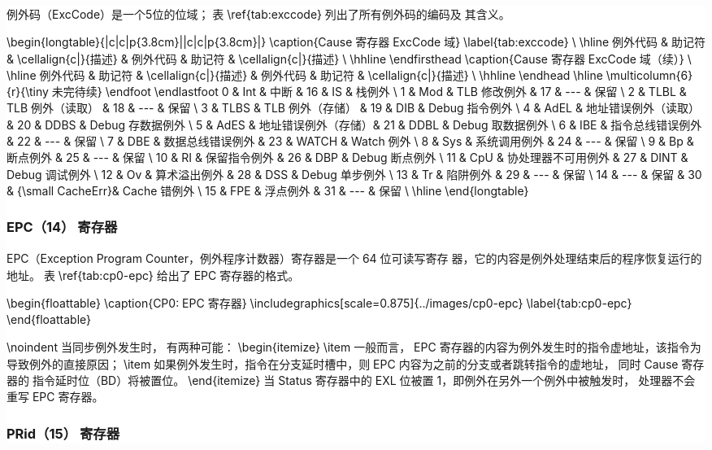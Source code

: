 例外码（ExcCode）是一个5位的位域； 表 \ref{tab:exccode} 列出了所有例外码的编码及
其含义。

\begin{longtable}{|c|c|p{3.8cm}||c|c|p{3.8cm}|}
  \caption{Cause 寄存器 ExcCode 域} \label{tab:exccode} \\ \hline
  例外代码 & 助记符 & \cellalign{c|}{描述} &
  例外代码 & 助记符 & \cellalign{c|}{描述} \\ \hhline \endfirsthead
  \caption{Cause 寄存器 ExcCode 域（续）}  \\ \hline
  例外代码 & 助记符 & \cellalign{c|}{描述} &
  例外代码 & 助记符 & \cellalign{c|}{描述} \\ \hhline \endhead
  \hline \multicolumn{6}{r}{\tiny 未完待续} \endfoot \endlastfoot
  0  & Int       & 中断                & 16 & IS        & 栈例外 \\
  1  & Mod       & TLB 修改例外        & 17 & ---       & 保留 \\
  2  & TLBL      & TLB 例外（读取）    & 18 & ---       & 保留 \\
  3  & TLBS      & TLB 例外（存储）    & 19 & DIB       & Debug 指令例外 \\
  4  & AdEL      & 地址错误例外（读取）& 20 & DDBS      & Debug 存数据例外 \\
  5  & AdES      & 地址错误例外（存储）& 21 & DDBL      & Debug 取数据例外 \\
  6  & IBE       & 指令总线错误例外    & 22 & ---       & 保留 \\
  7  & DBE       & 数据总线错误例外    & 23 & WATCH     & Watch 例外 \\
  8  & Sys       & 系统调用例外        & 24 & ---       & 保留 \\
  9  & Bp        & 断点例外            & 25 & ---       & 保留 \\
  10 & RI        & 保留指令例外        & 26 & DBP       & Debug 断点例外 \\
  11 & CpU       & 协处理器不可用例外  & 27 & DINT      & Debug 调试例外 \\
  12 & Ov        & 算术溢出例外        & 28 & DSS       & Debug 单步例外 \\
  13 & Tr        & 陷阱例外            & 29 & ---       & 保留 \\
  14 & ---       & 保留                & 30 & {\small CacheErr}& Cache 错例外 \\
  15 & FPE       & 浮点例外            & 31 & ---       & 保留 \\ \hline
\end{longtable}

### EPC（14） 寄存器

EPC（Exception Program Counter，例外程序计数器）寄存器是一个 64 位可读写寄存
器，它的内容是例外处理结束后的程序恢复运行的地址。 表 \ref{tab:cp0-epc} 给出了 EPC
寄存器的格式。

\begin{floattable}
  \caption{CP0: EPC 寄存器}
  \includegraphics[scale=0.875]{../images/cp0-epc}
  \label{tab:cp0-epc}
\end{floattable}

\noindent 当同步例外发生时， 有两种可能：
\begin{itemize}
  \item 一般而言， EPC 寄存器的内容为例外发生时的指令虚地址，该指令为导致例外的直接原因；
  \item 如果例外发生时，指令在分支延时槽中，则 EPC
    内容为之前的分支或者跳转指令的虚地址， 同时 Cause 寄存器的
    指令延时位（BD）将被置位。
\end{itemize}
当 Status 寄存器中的 EXL 位被置 1，即例外在另外一个例外中被触发时，
处理器不会重写 EPC 寄存器。

### PRid（15） 寄存器

